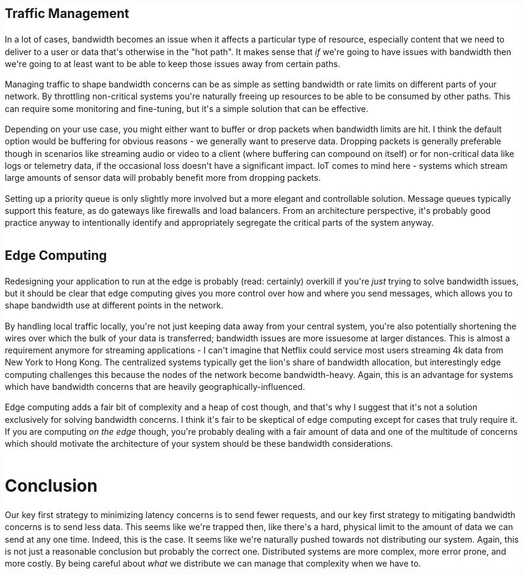 ## Traffic Management

In a lot of cases, bandwidth becomes an issue when it affects a particular type of resource, especially content that we need to deliver to a user or data that's otherwise in the "hot path". It makes sense that _if_ we're going to have issues with bandwidth then we're going to at least want to be able to keep those issues away from certain paths.

Managing traffic to shape bandwidth concerns can be as simple as setting bandwidth or rate limits on different parts of your network. By throttling non-critical systems you're naturally freeing up resources to be able to be consumed by other paths. This can require some monitoring and fine-tuning, but it's a simple solution that can be effective.

Depending on your use case, you might either want to buffer or drop packets when bandwidth limits are hit. I think the default option would be buffering for obvious reasons - we generally want to preserve data. Dropping packets is generally preferable though in scenarios like streaming audio or video to a client (where buffering can compound on itself) or for non-critical data like logs or telemetry data, if the occasional loss doesn't have a significant impact. IoT comes to mind here - systems which stream large amounts of sensor data will probably benefit more from dropping packets.

Setting up a priority queue is only slightly more involved but a more elegant and controllable solution. Message queues typically support this feature, as do gateways like firewalls and load balancers. From an architecture perspective, it's probably good practice anyway to intentionally identify and appropriately segregate the critical parts of the system anyway.

## Edge Computing

Redesigning your application to run at the edge is probably (read: certainly) overkill if you're _just_ trying to solve bandwidth issues, but it should be clear that edge computing gives you more control over how and where you send messages, which allows you to shape bandwidth use at different points in the network.

By handling local traffic locally, you're not just keeping data away from your central system, you're also potentially shortening the wires over which the bulk of your data is transferred; bandwidth issues are more issuesome at larger distances. This is almost a requirement anymore for streaming applications - I can't imagine that Netflix could service most users streaming 4k data from New York to Hong Kong. The centralized systems typically get the lion's share of bandwidth allocation, but interestingly edge computing challenges this because the nodes of the network become bandwidth-heavy. Again, this is an advantage for systems which have bandwidth concerns that are heavily geographically-influenced.

Edge computing adds a fair bit of complexity and a heap of cost though, and that's why I suggest that it's not a solution exclusively for solving bandwidth concerns. I think it's fair to be skeptical of edge computing except for cases that truly require it. If you are computing _on the edge_ though, you're probably dealing with a fair amount of data and one of the multitude of concerns which should motivate the architecture of your system should be these bandwidth considerations.

# Conclusion

Our key first strategy to minimizing latency concerns is to send fewer requests, and our key first strategy to mitigating bandwidth concerns is to send less data. This seems like we're trapped then, like there's a hard, physical limit to the amount of data we can send at any one time. Indeed, this is the case. It seems like we're naturally pushed towards not distributing our system. Again, this is not just a reasonable conclusion but probably the correct one. Distributed systems are more complex, more error prone, and more costly. By being careful about _what_ we distribute we can manage that complexity when we have to.
